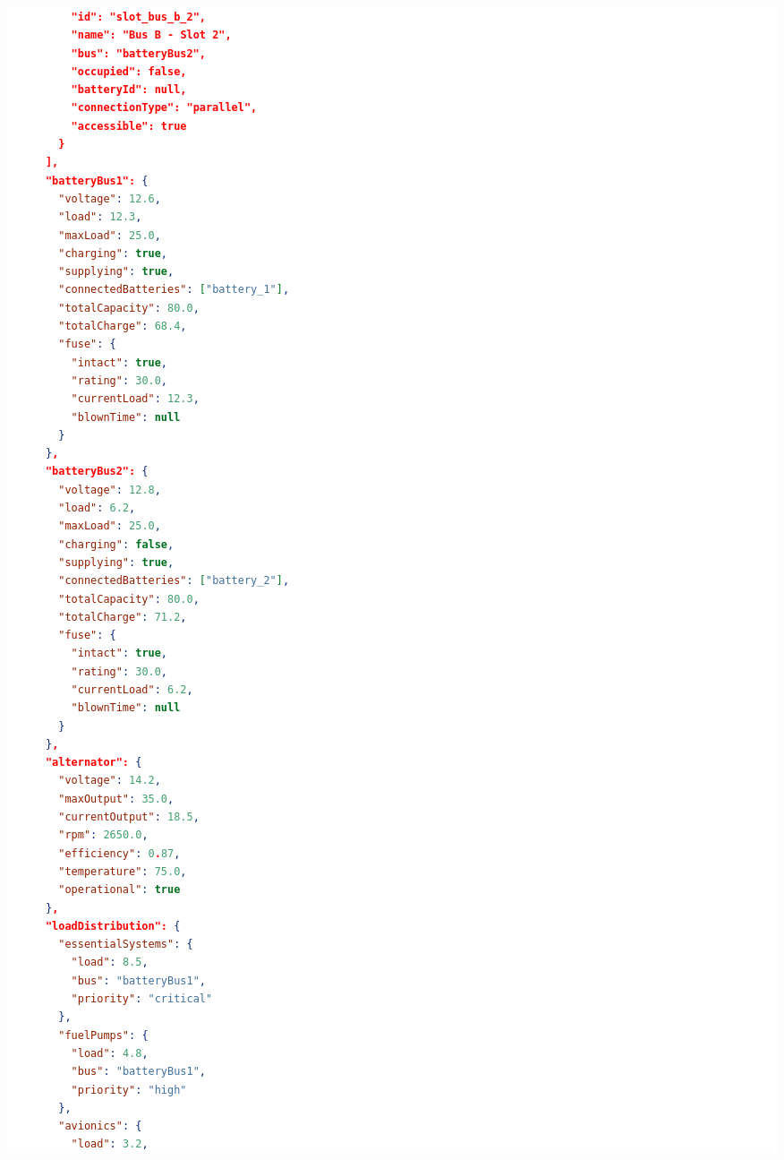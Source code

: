 ```json
          "id": "slot_bus_b_2",
          "name": "Bus B - Slot 2",
          "bus": "batteryBus2",
          "occupied": false,
          "batteryId": null,
          "connectionType": "parallel",
          "accessible": true
        }
      ],
      "batteryBus1": {
        "voltage": 12.6,
        "load": 12.3,
        "maxLoad": 25.0,
        "charging": true,
        "supplying": true,
        "connectedBatteries": ["battery_1"],
        "totalCapacity": 80.0,
        "totalCharge": 68.4,
        "fuse": {
          "intact": true,
          "rating": 30.0,
          "currentLoad": 12.3,
          "blownTime": null
        }
      },
      "batteryBus2": {
        "voltage": 12.8,
        "load": 6.2,
        "maxLoad": 25.0,
        "charging": false,
        "supplying": true,
        "connectedBatteries": ["battery_2"],
        "totalCapacity": 80.0,
        "totalCharge": 71.2,
        "fuse": {
          "intact": true,
          "rating": 30.0,
          "currentLoad": 6.2,
          "blownTime": null
        }
      },
      "alternator": {
        "voltage": 14.2,
        "maxOutput": 35.0,
        "currentOutput": 18.5,
        "rpm": 2650.0,
        "efficiency": 0.87,
        "temperature": 75.0,
        "operational": true
      },
      "loadDistribution": {
        "essentialSystems": {
          "load": 8.5,
          "bus": "batteryBus1",
          "priority": "critical"
        },
        "fuelPumps": {
          "load": 4.8,
          "bus": "batteryBus1",
          "priority": "high"
        },
        "avionics": {
          "load": 3.2,
```
